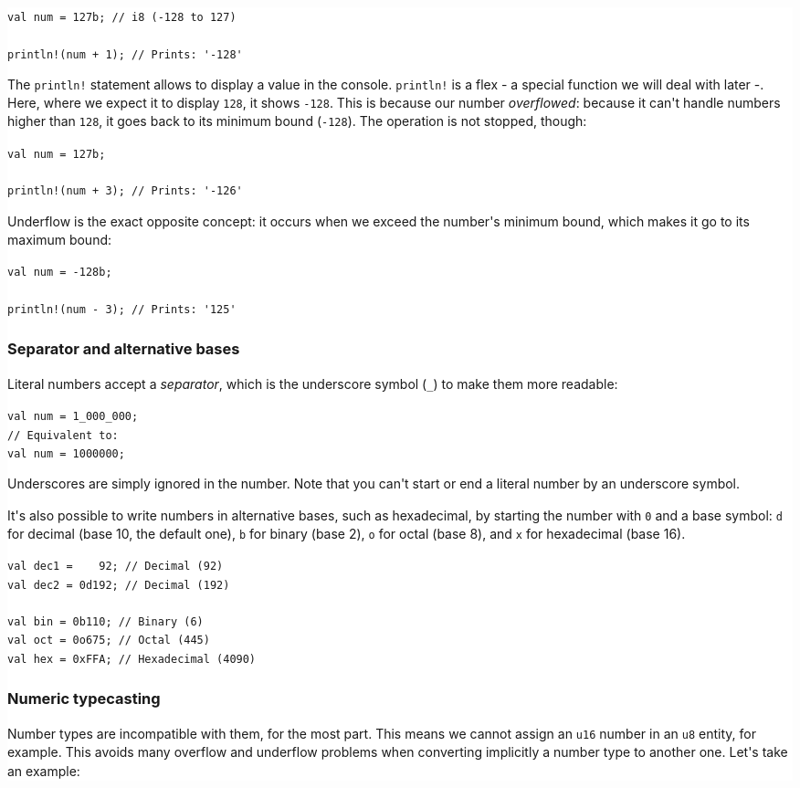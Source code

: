 ```rave
val num = 127b; // i8 (-128 to 127)

println!(num + 1); // Prints: '-128'
```

The `println!` statement allows to display a value in the console. `println!` is a flex - a special function we will deal with later -. Here, where we expect it to display `128`, it shows `-128`. This is because our number _overflowed_: because it can't handle numbers higher than `128`, it goes back to its minimum bound (`-128`). The operation is not stopped, though:

```rave
val num = 127b;

println!(num + 3); // Prints: '-126'
```

Underflow is the exact opposite concept: it occurs when we exceed the number's minimum bound, which makes it go to its maximum bound:

```rave
val num = -128b;

println!(num - 3); // Prints: '125'
```

### Separator and alternative bases

Literal numbers accept a _separator_, which is the underscore symbol (`_`) to make them more readable:

```rave
val num = 1_000_000;
// Equivalent to:
val num = 1000000;
```

Underscores are simply ignored in the number. Note that you can't start or end a literal number by an underscore symbol.

It's also possible to write numbers in alternative bases, such as hexadecimal, by starting the number with `0` and a base symbol: `d` for decimal (base 10, the default one), `b` for binary (base 2), `o` for octal (base 8), and `x` for hexadecimal (base 16).

```rave
val dec1 =    92; // Decimal (92)
val dec2 = 0d192; // Decimal (192)

val bin = 0b110; // Binary (6)
val oct = 0o675; // Octal (445)
val hex = 0xFFA; // Hexadecimal (4090)
```

### Numeric typecasting

Number types are incompatible with them, for the most part. This means we cannot assign an `u16` number in an `u8` entity, for example. This avoids many overflow and underflow problems when converting implicitly a number type to another one. Let's take an example:
